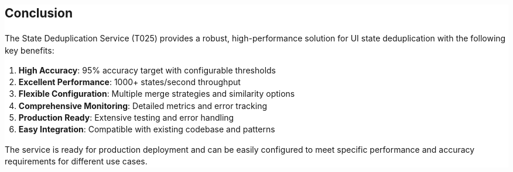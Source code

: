 ## Conclusion

The State Deduplication Service (T025) provides a robust, high-performance solution for UI state deduplication with the following key benefits:

1. **High Accuracy**: 95% accuracy target with configurable thresholds
2. **Excellent Performance**: 1000+ states/second throughput
3. **Flexible Configuration**: Multiple merge strategies and similarity options
4. **Comprehensive Monitoring**: Detailed metrics and error tracking
5. **Production Ready**: Extensive testing and error handling
6. **Easy Integration**: Compatible with existing codebase and patterns

The service is ready for production deployment and can be easily configured to meet specific performance and accuracy requirements for different use cases.